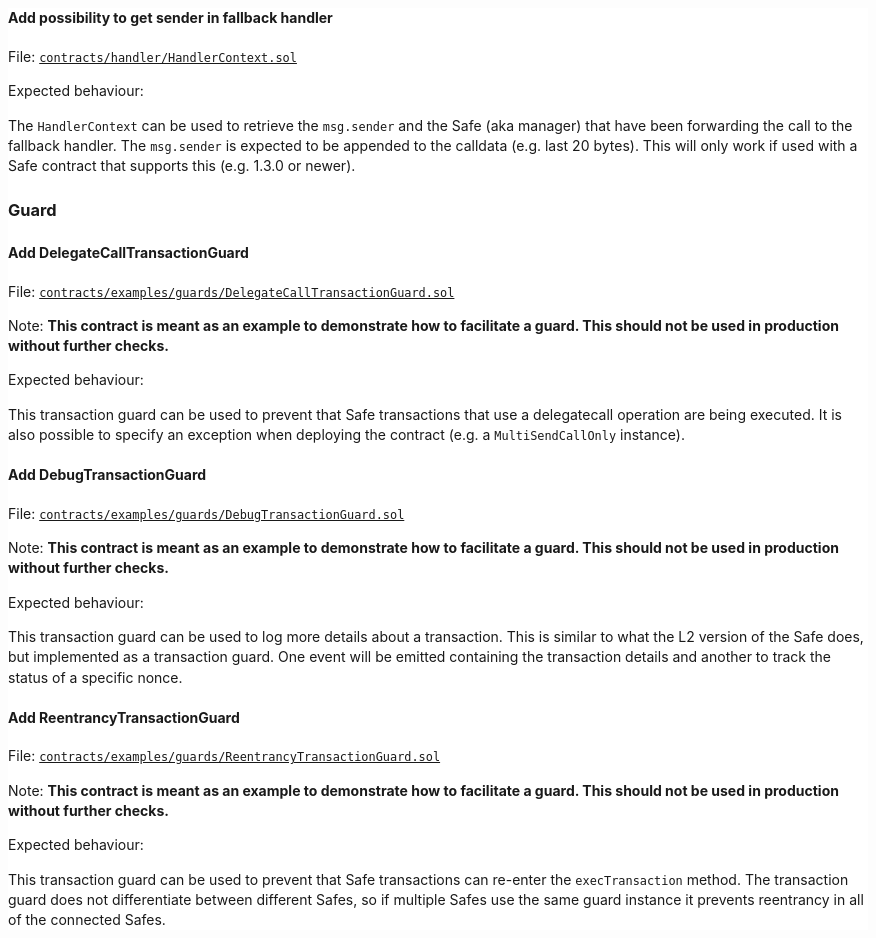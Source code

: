 #### Add possibility to get sender in fallback handler

File: [`contracts/handler/HandlerContext.sol`](https://github.com/safe-global/safe-smart-account/blob/ad6c7355d5bdf4f7fa348fbfcb9f07431769a3c9/contracts/handler/HandlerContext.sol)

Expected behaviour:

The `HandlerContext` can be used to retrieve the `msg.sender` and the Safe (aka manager) that have been forwarding the call to the fallback handler. The `msg.sender` is expected to be appended to the calldata (e.g. last 20 bytes). This will only work if used with a Safe contract that supports this (e.g. 1.3.0 or newer).

### Guard

#### Add DelegateCallTransactionGuard

File: [`contracts/examples/guards/DelegateCallTransactionGuard.sol`](https://github.com/safe-global/safe-smart-account/blob/ad6c7355d5bdf4f7fa348fbfcb9f07431769a3c9/contracts/examples/guards/DelegateCallTransactionGuard.sol)

Note: **This contract is meant as an example to demonstrate how to facilitate a guard. This should not be used in production without further checks.**

Expected behaviour:

This transaction guard can be used to prevent that Safe transactions that use a delegatecall operation are being executed. It is also possible to specify an exception when deploying the contract (e.g. a `MultiSendCallOnly` instance).

#### Add DebugTransactionGuard

File: [`contracts/examples/guards/DebugTransactionGuard.sol`](https://github.com/safe-global/safe-smart-account/blob/ad6c7355d5bdf4f7fa348fbfcb9f07431769a3c9/contracts/examples/guards/DebugTransactionGuard.sol)

Note: **This contract is meant as an example to demonstrate how to facilitate a guard. This should not be used in production without further checks.**

Expected behaviour:

This transaction guard can be used to log more details about a transaction. This is similar to what the L2 version of the Safe does, but implemented as a transaction guard. One event will be emitted containing the transaction details and another to track the status of a specific nonce.

#### Add ReentrancyTransactionGuard

File: [`contracts/examples/guards/ReentrancyTransactionGuard.sol`](https://github.com/safe-global/safe-smart-account/blob/ad6c7355d5bdf4f7fa348fbfcb9f07431769a3c9/contracts/examples/guards/ReentrancyTransactionGuard.sol)

Note: **This contract is meant as an example to demonstrate how to facilitate a guard. This should not be used in production without further checks.**

Expected behaviour:

This transaction guard can be used to prevent that Safe transactions can re-enter the `execTransaction` method. The transaction guard does not differentiate between different Safes, so if multiple Safes use the same guard instance it prevents reentrancy in all of the connected Safes.
